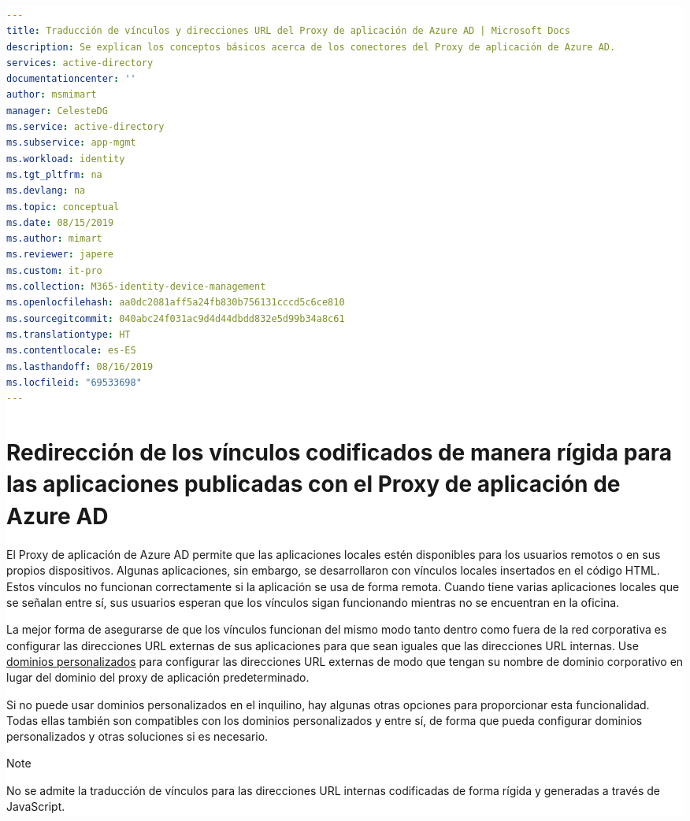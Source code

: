 ```yaml
---
title: Traducción de vínculos y direcciones URL del Proxy de aplicación de Azure AD | Microsoft Docs
description: Se explican los conceptos básicos acerca de los conectores del Proxy de aplicación de Azure AD.
services: active-directory
documentationcenter: ''
author: msmimart
manager: CelesteDG
ms.service: active-directory
ms.subservice: app-mgmt
ms.workload: identity
ms.tgt_pltfrm: na
ms.devlang: na
ms.topic: conceptual
ms.date: 08/15/2019
ms.author: mimart
ms.reviewer: japere
ms.custom: it-pro
ms.collection: M365-identity-device-management
ms.openlocfilehash: aa0dc2081aff5a24fb830b756131cccd5c6ce810
ms.sourcegitcommit: 040abc24f031ac9d4d44dbdd832e5d99b34a8c61
ms.translationtype: HT
ms.contentlocale: es-ES
ms.lasthandoff: 08/16/2019
ms.locfileid: "69533698"
---
```

# <a name="redirect-hardcoded-links-for-apps-published-with-azure-ad-application-proxy"></a>Redirección de los vínculos codificados de manera rígida para las aplicaciones publicadas con el Proxy de aplicación de Azure AD

El Proxy de aplicación de Azure AD permite que las aplicaciones locales estén disponibles para los usuarios remotos o en sus propios dispositivos. Algunas aplicaciones, sin embargo, se desarrollaron con vínculos locales insertados en el código HTML. Estos vínculos no funcionan correctamente si la aplicación se usa de forma remota. Cuando tiene varias aplicaciones locales que se señalan entre sí, sus usuarios esperan que los vínculos sigan funcionando mientras no se encuentran en la oficina. 

La mejor forma de asegurarse de que los vínculos funcionan del mismo modo tanto dentro como fuera de la red corporativa es configurar las direcciones URL externas de sus aplicaciones para que sean iguales que las direcciones URL internas. Use [dominios personalizados](application-proxy-configure-custom-domain.md) para configurar las direcciones URL externas de modo que tengan su nombre de dominio corporativo en lugar del dominio del proxy de aplicación predeterminado.


Si no puede usar dominios personalizados en el inquilino, hay algunas otras opciones para proporcionar esta funcionalidad. Todas ellas también son compatibles con los dominios personalizados y entre sí, de forma que pueda configurar dominios personalizados y otras soluciones si es necesario.

> [!NOTE]
> No se admite la traducción de vínculos para las direcciones URL internas codificadas de forma rígida y generadas a través de JavaScript.
